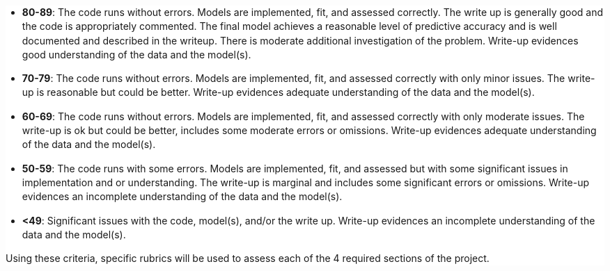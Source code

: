 * **80-89**: The code runs without errors. Models are implemented, fit, and assessed correctly. The write up is generally good and the code is appropriately commented. The final model achieves a reasonable level of predictive accuracy and is well documented and described in the writeup. There is moderate additional investigation of the problem. Write-up evidences good understanding of the data and the model(s).

* **70-79**: The code runs without errors. Models are implemented, fit, and assessed correctly with only minor issues. The write-up is reasonable but could be better. Write-up evidences adequate understanding of the data and the model(s).

* **60-69**: The code runs without errors. Models are implemented, fit, and assessed correctly with only moderate issues. The write-up is ok but could be better, includes some moderate errors or omissions. Write-up evidences adequate understanding of the data and the model(s).

* **50-59**: The code runs with some errors. Models are implemented, fit, and assessed but with some significant issues in implementation and or understanding. The write-up is marginal and includes some significant errors or omissions. Write-up evidences an incomplete understanding of the data and the model(s).

* **<49**: Significant issues with the code, model(s), and/or the write up. Write-up evidences an incomplete understanding of the data and the model(s).

Using these criteria, specific rubrics will be used to assess each of the 4 required sections of the project.
